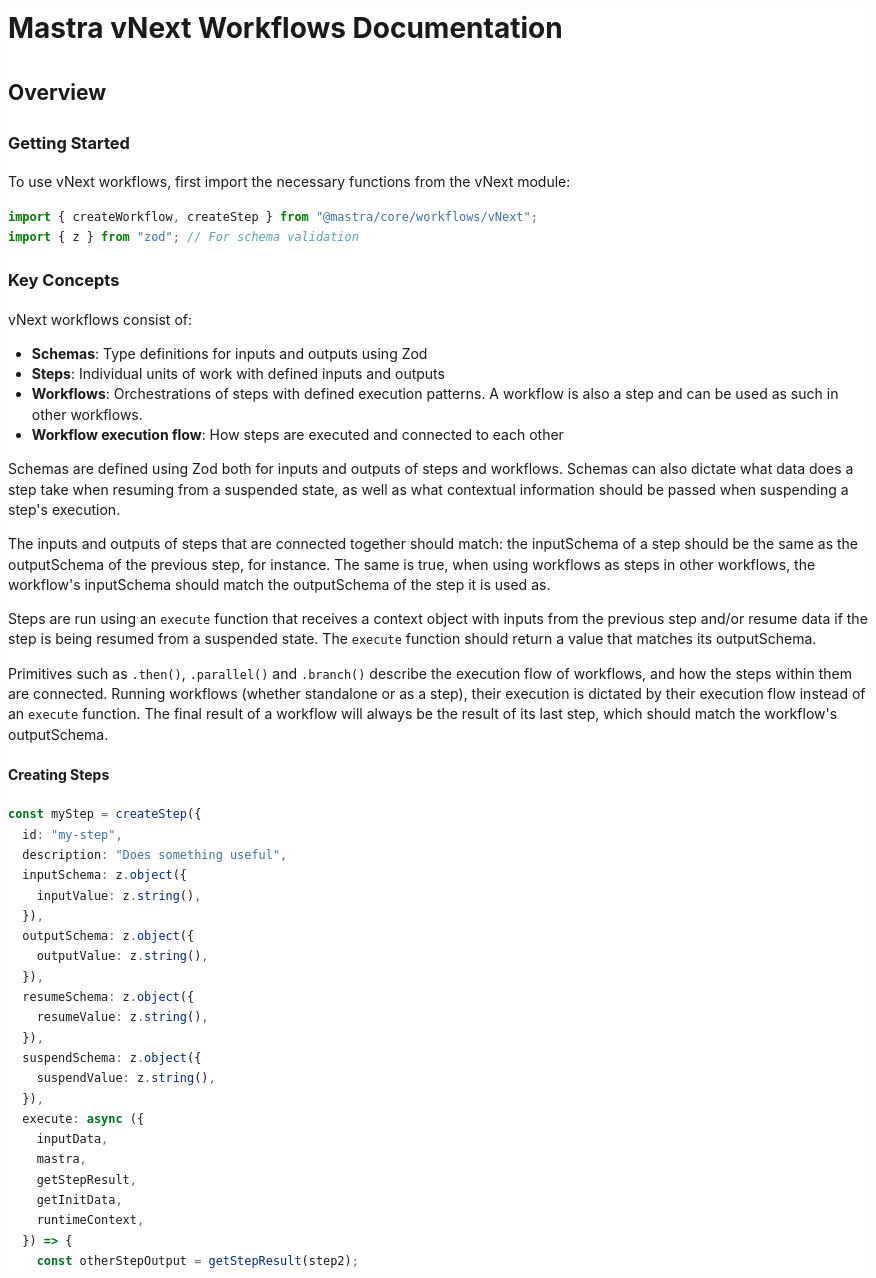 # Mastra vNext Workflows Documentation

## Overview

### Getting Started
To use vNext workflows, first import the necessary functions from the vNext module:

```typescript
import { createWorkflow, createStep } from "@mastra/core/workflows/vNext";
import { z } from "zod"; // For schema validation
```

### Key Concepts
vNext workflows consist of:
- **Schemas**: Type definitions for inputs and outputs using Zod
- **Steps**: Individual units of work with defined inputs and outputs
- **Workflows**: Orchestrations of steps with defined execution patterns. A workflow is also a step and can be used as such in other workflows.
- **Workflow execution flow**: How steps are executed and connected to each other

Schemas are defined using Zod both for inputs and outputs of steps and workflows. Schemas can also dictate what data does a step take when resuming from a suspended state, as well as what contextual information should be passed when suspending a step's execution.

The inputs and outputs of steps that are connected together should match: the inputSchema of a step should be the same as the outputSchema of the previous step, for instance. The same is true, when using workflows as steps in other workflows, the workflow's inputSchema should match the outputSchema of the step it is used as.

Steps are run using an `execute` function that receives a context object with inputs from the previous step and/or resume data if the step is being resumed from a suspended state. The `execute` function should return a value that matches its outputSchema.

Primitives such as `.then()`, `.parallel()` and `.branch()` describe the execution flow of workflows, and how the steps within them are connected. Running workflows (whether standalone or as a step), their execution is dictated by their execution flow instead of an `execute` function. The final result of a workflow will always be the result of its last step, which should match the workflow's outputSchema.

#### Creating Steps
```typescript
const myStep = createStep({
  id: "my-step",
  description: "Does something useful",
  inputSchema: z.object({
    inputValue: z.string(),
  }),
  outputSchema: z.object({
    outputValue: z.string(),
  }),
  resumeSchema: z.object({
    resumeValue: z.string(),
  }),
  suspendSchema: z.object({
    suspendValue: z.string(),
  }),
  execute: async ({
    inputData,
    mastra,
    getStepResult,
    getInitData,
    runtimeContext,
  }) => {
    const otherStepOutput = getStepResult(step2);
```